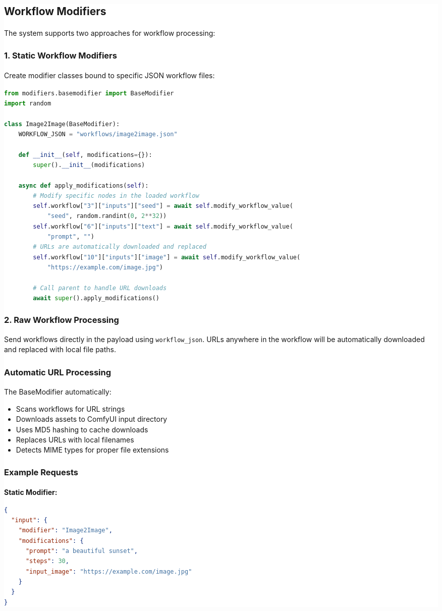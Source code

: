 ## Workflow Modifiers

The system supports two approaches for workflow processing:

### 1. Static Workflow Modifiers

Create modifier classes bound to specific JSON workflow files:

```python
from modifiers.basemodifier import BaseModifier
import random

class Image2Image(BaseModifier):
    WORKFLOW_JSON = "workflows/image2image.json"
    
    def __init__(self, modifications={}):
        super().__init__(modifications)
    
    async def apply_modifications(self):
        # Modify specific nodes in the loaded workflow
        self.workflow["3"]["inputs"]["seed"] = await self.modify_workflow_value(
            "seed", random.randint(0, 2**32))
        self.workflow["6"]["inputs"]["text"] = await self.modify_workflow_value(
            "prompt", "")
        # URLs are automatically downloaded and replaced
        self.workflow["10"]["inputs"]["image"] = await self.modify_workflow_value(
            "https://example.com/image.jpg")
        
        # Call parent to handle URL downloads
        await super().apply_modifications()
```

### 2. Raw Workflow Processing

Send workflows directly in the payload using `workflow_json`. URLs anywhere in the workflow will be automatically downloaded and replaced with local file paths.

### Automatic URL Processing

The BaseModifier automatically:
- Scans workflows for URL strings
- Downloads assets to ComfyUI input directory  
- Uses MD5 hashing to cache downloads
- Replaces URLs with local filenames
- Detects MIME types for proper file extensions

### Example Requests

**Static Modifier:**
```json
{
  "input": {
    "modifier": "Image2Image",
    "modifications": {
      "prompt": "a beautiful sunset",
      "steps": 30,
      "input_image": "https://example.com/image.jpg"
    }
  }
}
```
